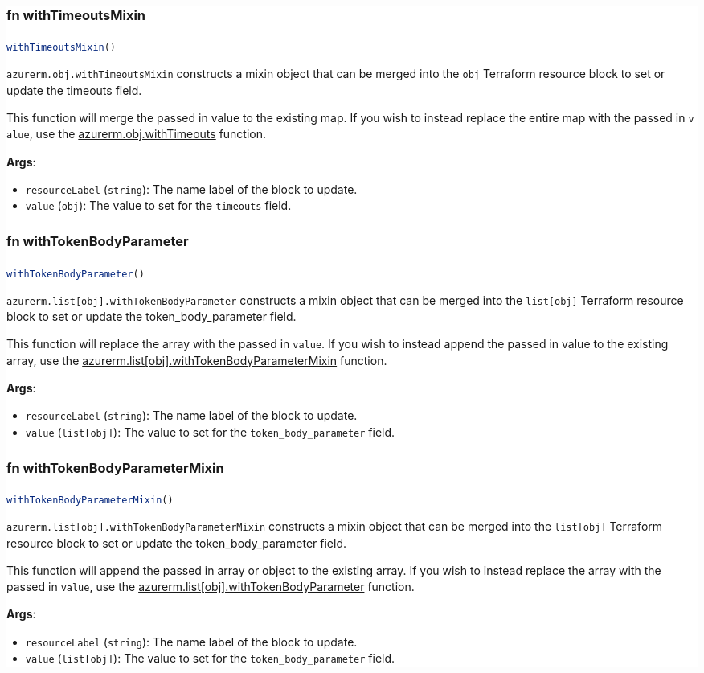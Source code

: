 ### fn withTimeoutsMixin

```ts
withTimeoutsMixin()
```

`azurerm.obj.withTimeoutsMixin` constructs a mixin object that can be merged into the `obj`
Terraform resource block to set or update the timeouts field.

This function will merge the passed in value to the existing map. If you wish
to instead replace the entire map with the passed in `value`, use the [azurerm.obj.withTimeouts](TODO)
function.


**Args**:
  - `resourceLabel` (`string`): The name label of the block to update.
  - `value` (`obj`): The value to set for the `timeouts` field.


### fn withTokenBodyParameter

```ts
withTokenBodyParameter()
```

`azurerm.list[obj].withTokenBodyParameter` constructs a mixin object that can be merged into the `list[obj]`
Terraform resource block to set or update the token_body_parameter field.

This function will replace the array with the passed in `value`. If you wish to instead append the
passed in value to the existing array, use the [azurerm.list[obj].withTokenBodyParameterMixin](TODO) function.


**Args**:
  - `resourceLabel` (`string`): The name label of the block to update.
  - `value` (`list[obj]`): The value to set for the `token_body_parameter` field.


### fn withTokenBodyParameterMixin

```ts
withTokenBodyParameterMixin()
```

`azurerm.list[obj].withTokenBodyParameterMixin` constructs a mixin object that can be merged into the `list[obj]`
Terraform resource block to set or update the token_body_parameter field.

This function will append the passed in array or object to the existing array. If you wish
to instead replace the array with the passed in `value`, use the [azurerm.list[obj].withTokenBodyParameter](TODO)
function.


**Args**:
  - `resourceLabel` (`string`): The name label of the block to update.
  - `value` (`list[obj]`): The value to set for the `token_body_parameter` field.
